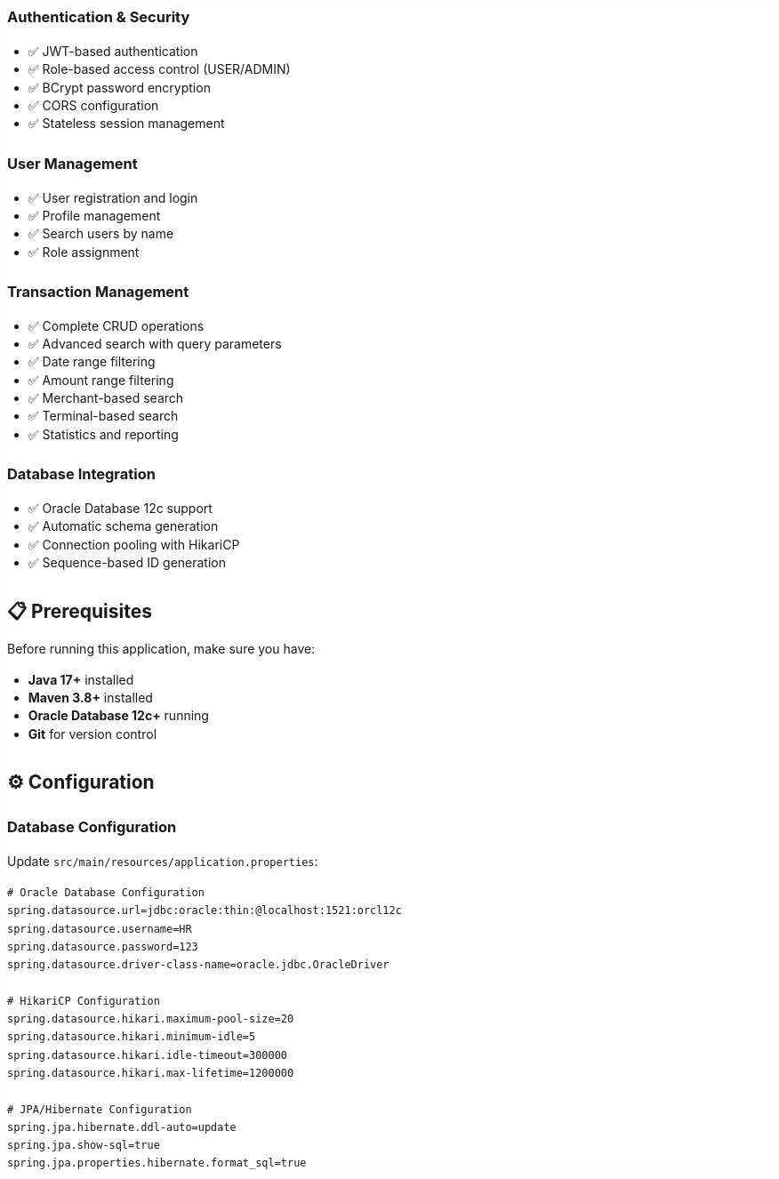 ### **Authentication & Security**

- ✅ JWT-based authentication
- ✅ Role-based access control (USER/ADMIN)
- ✅ BCrypt password encryption
- ✅ CORS configuration
- ✅ Stateless session management

### **User Management**

- ✅ User registration and login
- ✅ Profile management
- ✅ Search users by name
- ✅ Role assignment

### **Transaction Management**

- ✅ Complete CRUD operations
- ✅ Advanced search with query parameters
- ✅ Date range filtering
- ✅ Amount range filtering
- ✅ Merchant-based search
- ✅ Terminal-based search
- ✅ Statistics and reporting

### **Database Integration**

- ✅ Oracle Database 12c support
- ✅ Automatic schema generation
- ✅ Connection pooling with HikariCP
- ✅ Sequence-based ID generation

## 📋 **Prerequisites**

Before running this application, make sure you have:

- **Java 17+** installed
- **Maven 3.8+** installed
- **Oracle Database 12c+** running
- **Git** for version control

## ⚙️ **Configuration**

### **Database Configuration**

Update `src/main/resources/application.properties`:

```properties
# Oracle Database Configuration
spring.datasource.url=jdbc:oracle:thin:@localhost:1521:orcl12c
spring.datasource.username=HR
spring.datasource.password=123
spring.datasource.driver-class-name=oracle.jdbc.OracleDriver

# HikariCP Configuration
spring.datasource.hikari.maximum-pool-size=20
spring.datasource.hikari.minimum-idle=5
spring.datasource.hikari.idle-timeout=300000
spring.datasource.hikari.max-lifetime=1200000

# JPA/Hibernate Configuration
spring.jpa.hibernate.ddl-auto=update
spring.jpa.show-sql=true
spring.jpa.properties.hibernate.format_sql=true
```